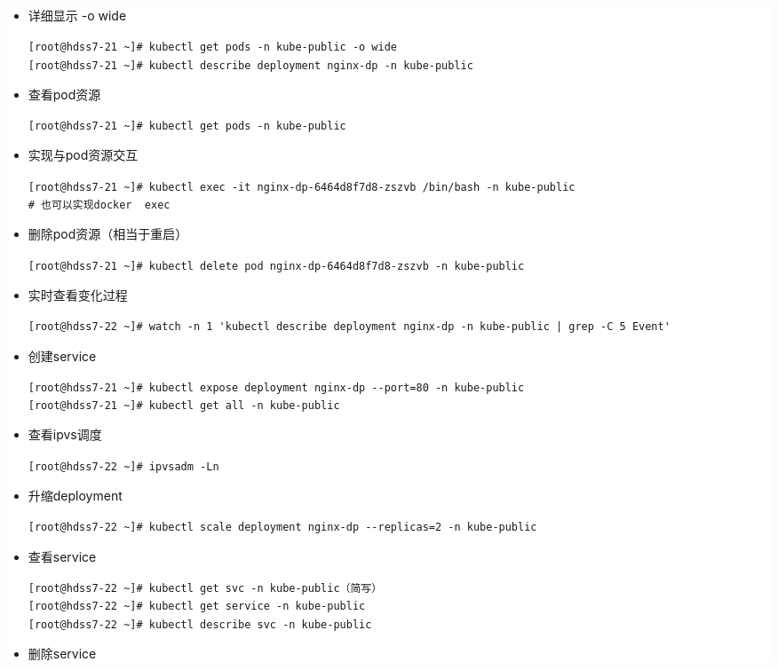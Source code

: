   

* 详细显示  -o wide

  ```shell
  [root@hdss7-21 ~]# kubectl get pods -n kube-public -o wide
  [root@hdss7-21 ~]# kubectl describe deployment nginx-dp -n kube-public
  ```

* 查看pod资源

  ```shell
  [root@hdss7-21 ~]# kubectl get pods -n kube-public
  ```

* 实现与pod资源交互

  ```shell
  [root@hdss7-21 ~]# kubectl exec -it nginx-dp-6464d8f7d8-zszvb /bin/bash -n kube-public
  # 也可以实现docker  exec
  ```

* 删除pod资源（相当于重启）

  ```shell
  [root@hdss7-21 ~]# kubectl delete pod nginx-dp-6464d8f7d8-zszvb -n kube-public
  ```

* 实时查看变化过程

  ```shell
  [root@hdss7-22 ~]# watch -n 1 'kubectl describe deployment nginx-dp -n kube-public | grep -C 5 Event' 
  ```

* 创建service

  ```shell
  [root@hdss7-21 ~]# kubectl expose deployment nginx-dp --port=80 -n kube-public
  [root@hdss7-21 ~]# kubectl get all -n kube-public
  ```

* 查看ipvs调度

  ```shell
  [root@hdss7-22 ~]# ipvsadm -Ln
  ```

* 升缩deployment

  ```shell
  [root@hdss7-22 ~]# kubectl scale deployment nginx-dp --replicas=2 -n kube-public
  ```

* 查看service

  ```shell
  [root@hdss7-22 ~]# kubectl get svc -n kube-public（简写）
  [root@hdss7-22 ~]# kubectl get service -n kube-public
  [root@hdss7-22 ~]# kubectl describe svc -n kube-public
  ```

* 删除service
